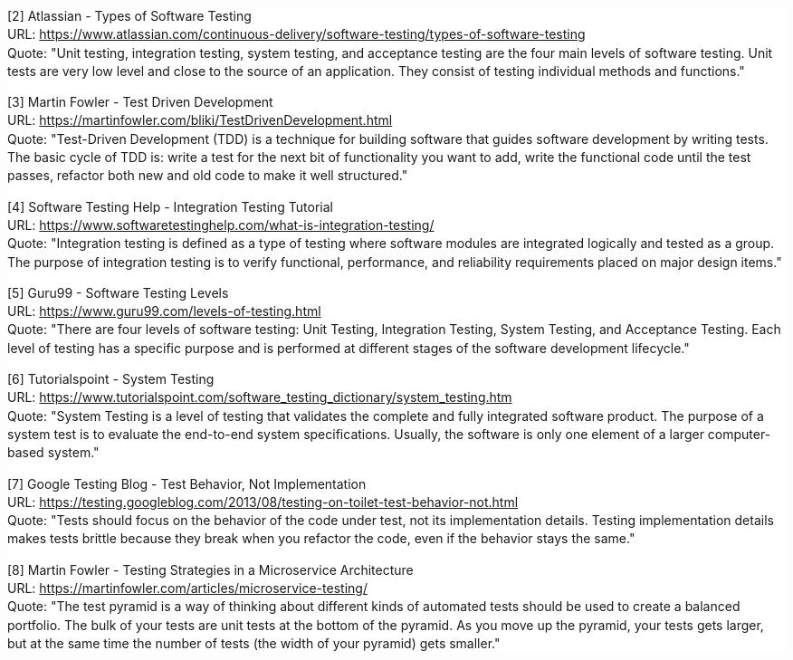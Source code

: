 [2] Atlassian - Types of Software Testing  
URL: https://www.atlassian.com/continuous-delivery/software-testing/types-of-software-testing  
Quote: "Unit testing, integration testing, system testing, and acceptance testing are the four main levels of software testing. Unit tests are very low level and close to the source of an application. They consist of testing individual methods and functions."

[3] Martin Fowler - Test Driven Development  
URL: https://martinfowler.com/bliki/TestDrivenDevelopment.html  
Quote: "Test-Driven Development (TDD) is a technique for building software that guides software development by writing tests. The basic cycle of TDD is: write a test for the next bit of functionality you want to add, write the functional code until the test passes, refactor both new and old code to make it well structured."

[4] Software Testing Help - Integration Testing Tutorial  
URL: https://www.softwaretestinghelp.com/what-is-integration-testing/  
Quote: "Integration testing is defined as a type of testing where software modules are integrated logically and tested as a group. The purpose of integration testing is to verify functional, performance, and reliability requirements placed on major design items."

[5] Guru99 - Software Testing Levels  
URL: https://www.guru99.com/levels-of-testing.html  
Quote: "There are four levels of software testing: Unit Testing, Integration Testing, System Testing, and Acceptance Testing. Each level of testing has a specific purpose and is performed at different stages of the software development lifecycle."

[6] Tutorialspoint - System Testing  
URL: https://www.tutorialspoint.com/software_testing_dictionary/system_testing.htm  
Quote: "System Testing is a level of testing that validates the complete and fully integrated software product. The purpose of a system test is to evaluate the end-to-end system specifications. Usually, the software is only one element of a larger computer-based system."

[7] Google Testing Blog - Test Behavior, Not Implementation  
URL: https://testing.googleblog.com/2013/08/testing-on-toilet-test-behavior-not.html  
Quote: "Tests should focus on the behavior of the code under test, not its implementation details. Testing implementation details makes tests brittle because they break when you refactor the code, even if the behavior stays the same."

[8] Martin Fowler - Testing Strategies in a Microservice Architecture  
URL: https://martinfowler.com/articles/microservice-testing/  
Quote: "The test pyramid is a way of thinking about different kinds of automated tests should be used to create a balanced portfolio. The bulk of your tests are unit tests at the bottom of the pyramid. As you move up the pyramid, your tests gets larger, but at the same time the number of tests (the width of your pyramid) gets smaller."